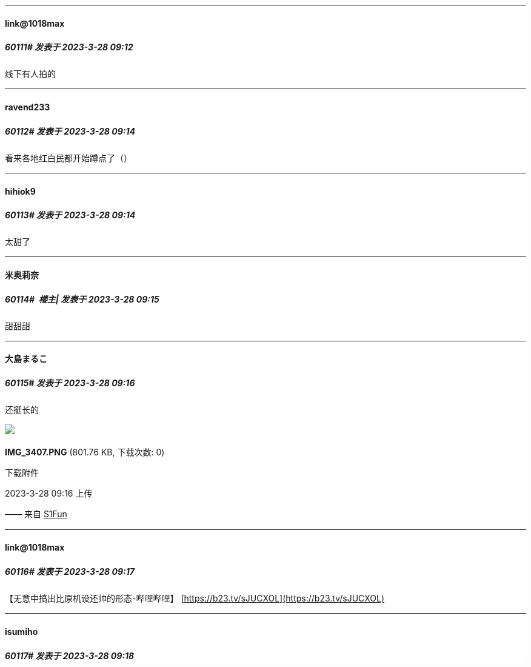 *****

####  link@1018max  
##### 60111#       发表于 2023-3-28 09:12

线下有人拍的

*****

####  ravend233  
##### 60112#       发表于 2023-3-28 09:14

看来各地红白民都开始蹲点了（）

*****

####  hihiok9  
##### 60113#       发表于 2023-3-28 09:14

太甜了

*****

####  米奥莉奈  
##### 60114#         楼主| 发表于 2023-3-28 09:15

甜甜甜

*****

####  大島まるこ  
##### 60115#       发表于 2023-3-28 09:16

还挺长的

<img src="https://img.saraba1st.com/forum/202303/28/091603xi4hrlhsh4l9s346.png" referrerpolicy="no-referrer">

<strong>IMG_3407.PNG</strong> (801.76 KB, 下载次数: 0)

下载附件

2023-3-28 09:16 上传

—— 来自 [S1Fun](https://s1fun.koalcat.com)

*****

####  link@1018max  
##### 60116#       发表于 2023-3-28 09:17

【无意中搞出比原机设还帅的形态-哔哩哔哩】 [https://b23.tv/sJUCXOL](https://b23.tv/sJUCXOL)

*****

####  isumiho  
##### 60117#       发表于 2023-3-28 09:18
